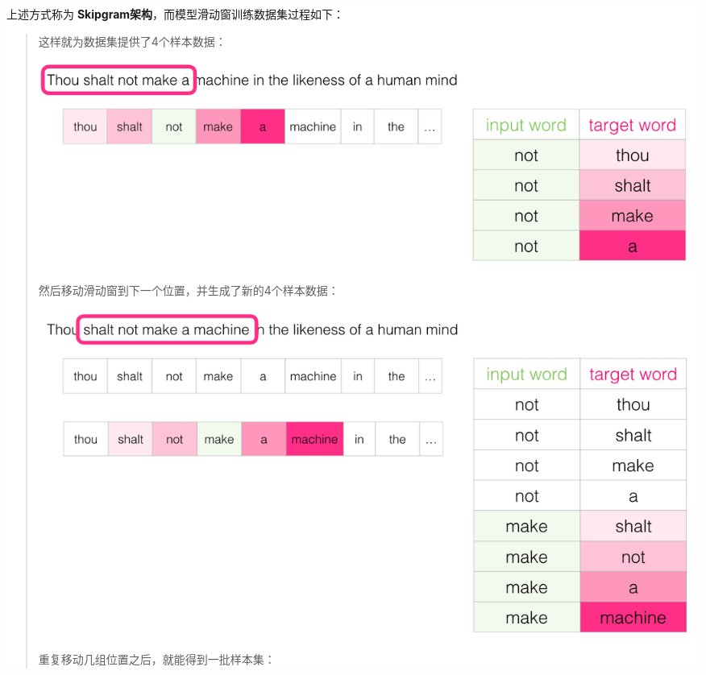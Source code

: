 上述方式称为 **Skipgram架构**，而模型滑动窗训练数据集过程如下：

> 这样就为数据集提供了4个样本数据：
>
> <div align="center"><img src="imgs/nlp-word2vec-lm-skipgram-sam-step1.png" style="zoom:80%;" /></div>
>
> 然后移动滑动窗到下一个位置，并生成了新的4个样本数据：
>
> <div align="center"><img src="imgs/nlp-word2vec-lm-skipgram-sam-step2.png" style="zoom:80%;" /></div>
>
> 重复移动几组位置之后，就能得到一批样本集：
>